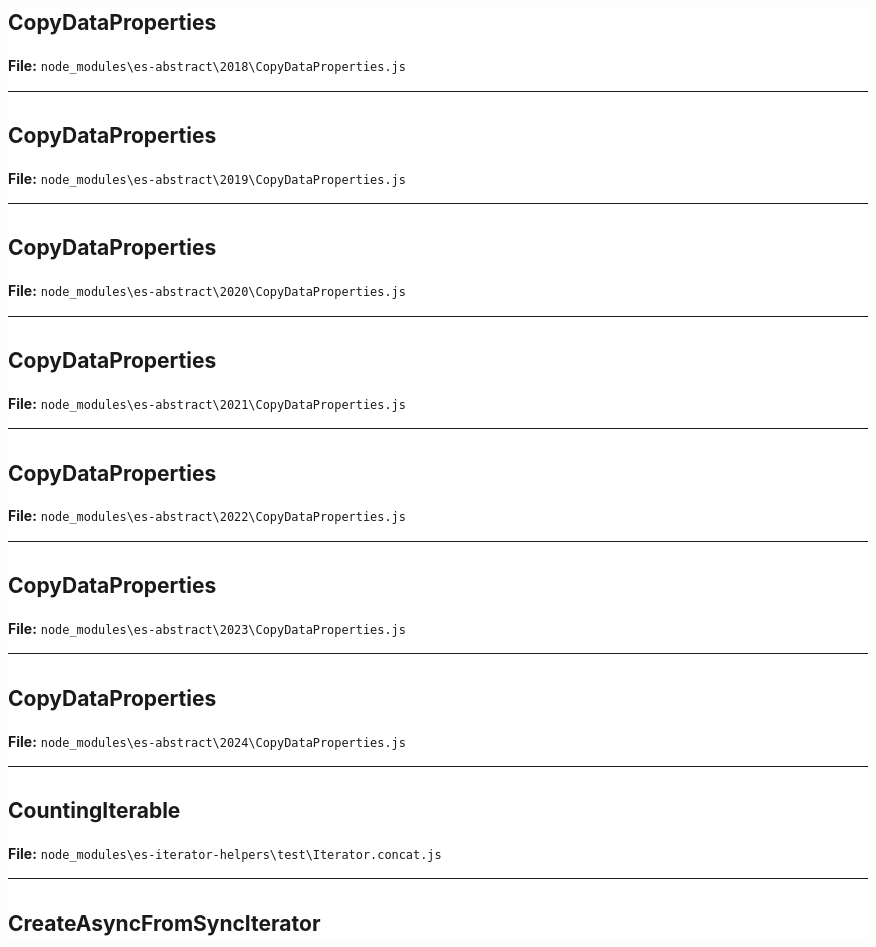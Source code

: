 
## CopyDataProperties

**File:** `node_modules\es-abstract\2018\CopyDataProperties.js`

---

## CopyDataProperties

**File:** `node_modules\es-abstract\2019\CopyDataProperties.js`

---

## CopyDataProperties

**File:** `node_modules\es-abstract\2020\CopyDataProperties.js`

---

## CopyDataProperties

**File:** `node_modules\es-abstract\2021\CopyDataProperties.js`

---

## CopyDataProperties

**File:** `node_modules\es-abstract\2022\CopyDataProperties.js`

---

## CopyDataProperties

**File:** `node_modules\es-abstract\2023\CopyDataProperties.js`

---

## CopyDataProperties

**File:** `node_modules\es-abstract\2024\CopyDataProperties.js`

---

## CountingIterable

**File:** `node_modules\es-iterator-helpers\test\Iterator.concat.js`

---

## CreateAsyncFromSyncIterator
